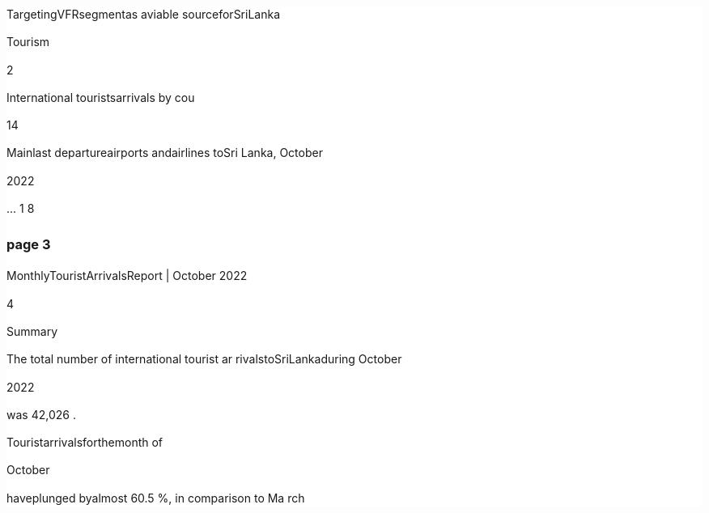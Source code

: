TargetingVFRsegmentas aviable sourceforSriLanka
 
Tourism
 



2
 
International touristsarrivals by cou

14
 
Mainlast departureairports andairlines toSri Lanka, 
October
 
2022


...
1
8
 
 
 
 

### page 3
  
MonthlyTouristArrivalsReport 
| 
October 
2022
 
 
 
4
 
 
Summary
 
The total number of international tourist 
ar
rivalstoSriLankaduring 
October
 
2022
 
was 
42,026
.
 
Touristarrivalsforthemonth 
of
 
October
 
haveplunged byalmost 
60.5
%, 
in comparison to 
Ma
rch
 